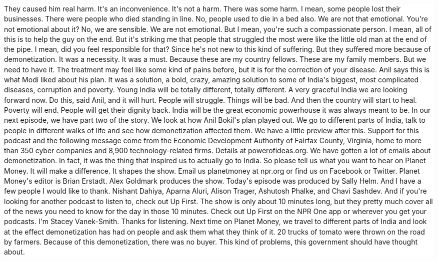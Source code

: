 They caused him real harm.
It's an inconvenience. It's not a harm.
There was some harm. I mean, some people lost their businesses.
There were people who died standing in line.
No, people used to die in a bed also.
We are not that emotional.
You're not emotional about it?
No, we are sensible. We are not emotional.
But I mean, you're such a compassionate person.
I mean, all of this is to help the guy on the end.
But it's striking me that people that struggled the most were like the little old man at the end of the pipe.
I mean, did you feel responsible for that?
Since he's not new to this kind of suffering.
But they suffered more because of demonetization.
It was a necessity. It was a must.
Because these are my country fellows. These are my family members.
But we need to have it.
The treatment may feel like some kind of pains before,
but it is for the correction of your disease.
Anil says this is what Modi liked about his plan.
It was a solution, a bold, crazy, amazing solution to some of India's biggest, most complicated diseases, corruption and poverty.
Young India will be totally different, totally different.
A very graceful India we are looking forward now.
Do this, said Anil, and it will hurt.
People will struggle. Things will be bad.
And then the country will start to heal.
Poverty will end. People will get their dignity back.
India will be the great economic powerhouse it was always meant to be.
In our next episode, we have part two of the story.
We look at how Anil Bokil's plan played out.
We go to different parts of India, talk to people in different walks of life and see how demonetization affected them.
We have a little preview after this.
Support for this podcast and the following message come from the Economic Development Authority of Fairfax County, Virginia,
home to more than 350 cyber companies and 8,900 technology-related firms.
Details at powerofideas.org.
We have gotten a lot of emails about demonetization.
In fact, it was the thing that inspired us to actually go to India.
So please tell us what you want to hear on Planet Money.
It will make a difference. It shapes the show.
Email us planetmoney at npr.org or find us on Facebook or Twitter.
Planet Money's editor is Brian Erstadt.
Alex Goldmark produces the show.
Today's episode was produced by Sally Helm.
And I have a few people I would like to thank.
Nishant Dahiya, Aparna Aluri, Alison Trager, Ashutosh Phalke, and Chavi Sashdev.
And if you're looking for another podcast to listen to, check out Up First.
The show is only about 10 minutes long, but they pretty much cover all of the news you need to know for the day in those 10 minutes.
Check out Up First on the NPR One app or wherever you get your podcasts.
I'm Stacey Vanek-Smith. Thanks for listening.
Next time on Planet Money, we travel to different parts of India and look at the effect demonetization has had on people and ask them what they think of it.
20 trucks of tomato were thrown on the road by farmers.
Because of this demonetization, there was no buyer.
This kind of problems, this government should have thought about.

